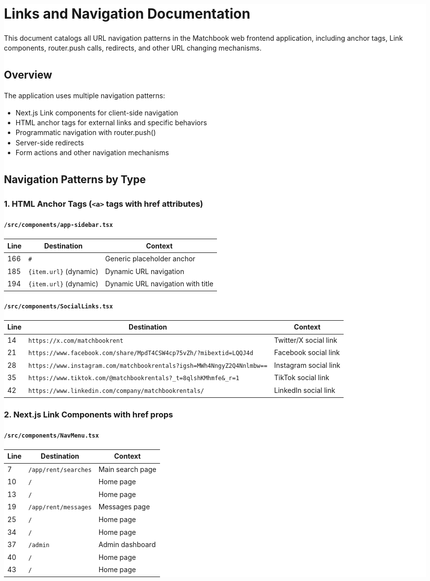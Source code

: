 # Links and Navigation Documentation

This document catalogs all URL navigation patterns in the Matchbook web frontend application, including anchor tags, Link components, router.push calls, redirects, and other URL changing mechanisms.

## Overview

The application uses multiple navigation patterns:
- Next.js Link components for client-side navigation
- HTML anchor tags for external links and specific behaviors
- Programmatic navigation with router.push()
- Server-side redirects
- Form actions and other navigation mechanisms

## Navigation Patterns by Type

### 1. HTML Anchor Tags (`<a>` tags with href attributes)

#### `/src/components/app-sidebar.tsx`
| Line | Destination | Context |
|------|-------------|---------|
| 166 | `#` | Generic placeholder anchor |
| 185 | `{item.url}` (dynamic) | Dynamic URL navigation |
| 194 | `{item.url}` (dynamic) | Dynamic URL navigation with title |

#### `/src/components/SocialLinks.tsx`
| Line | Destination | Context |
|------|-------------|---------|
| 14 | `https://x.com/matchbookrent` | Twitter/X social link |
| 21 | `https://www.facebook.com/share/MpdT4CSW4cp75vZh/?mibextid=LQQJ4d` | Facebook social link |
| 28 | `https://www.instagram.com/matchbookrentals?igsh=MWh4NngyZ2Q4Nnlmbw==` | Instagram social link |
| 35 | `https://www.tiktok.com/@matchbookrentals?_t=8qlshKMhmfe&_r=1` | TikTok social link |
| 42 | `https://www.linkedin.com/company/matchbookrentals/` | LinkedIn social link |

### 2. Next.js Link Components with href props

#### `/src/components/NavMenu.tsx`
| Line | Destination | Context |
|------|-------------|---------|
| 7 | `/app/rent/searches` | Main search page |
| 10 | `/` | Home page |
| 13 | `/` | Home page |
| 19 | `/app/rent/messages` | Messages page |
| 25 | `/` | Home page |
| 34 | `/` | Home page |
| 37 | `/admin` | Admin dashboard |
| 40 | `/` | Home page |
| 43 | `/` | Home page |
